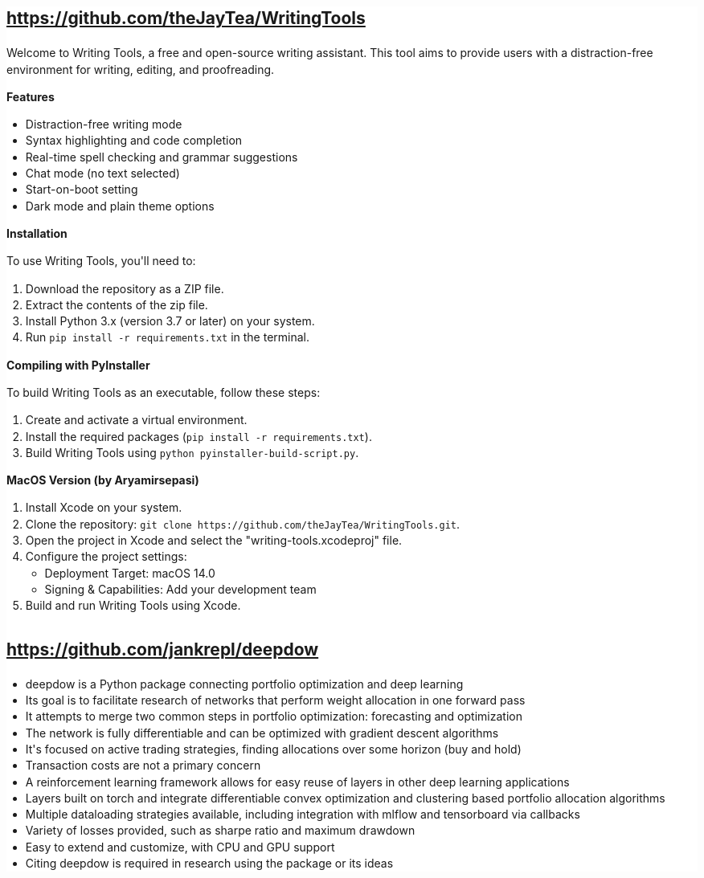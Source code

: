 ## https://github.com/theJayTea/WritingTools

Welcome to Writing Tools, a free and open-source writing assistant. 
This tool aims to provide users with a distraction-free environment for writing, editing, and proofreading.

**Features**

* Distraction-free writing mode
* Syntax highlighting and code completion
* Real-time spell checking and grammar suggestions
* Chat mode (no text selected)
* Start-on-boot setting
* Dark mode and plain theme options

**Installation**

To use Writing Tools, you'll need to:

1. Download the repository as a ZIP file.
2. Extract the contents of the zip file.
3. Install Python 3.x (version 3.7 or later) on your system.
4. Run `pip install -r requirements.txt` in the terminal.

**Compiling with PyInstaller**

To build Writing Tools as an executable, follow these steps:

1. Create and activate a virtual environment.
2. Install the required packages (`pip install -r requirements.txt`).
3. Build Writing Tools using `python pyinstaller-build-script.py`.

**MacOS Version (by Aryamirsepasi)**

1. Install Xcode on your system.
2. Clone the repository: `git clone https://github.com/theJayTea/WritingTools.git`.
3. Open the project in Xcode and select the "writing-tools.xcodeproj" file.
4. Configure the project settings:
    * Deployment Target: macOS 14.0
    * Signing & Capabilities: Add your development team
5. Build and run Writing Tools using Xcode.

## https://github.com/jankrepl/deepdow

* deepdow is a Python package connecting portfolio optimization and deep learning
* Its goal is to facilitate research of networks that perform weight allocation in one forward pass
* It attempts to merge two common steps in portfolio optimization: forecasting and optimization
* The network is fully differentiable and can be optimized with gradient descent algorithms
* It's focused on active trading strategies, finding allocations over some horizon (buy and hold)
* Transaction costs are not a primary concern
* A reinforcement learning framework allows for easy reuse of layers in other deep learning applications
* Layers built on torch and integrate differentiable convex optimization and clustering based portfolio allocation algorithms
* Multiple dataloading strategies available, including integration with mlflow and tensorboard via callbacks
* Variety of losses provided, such as sharpe ratio and maximum drawdown
* Easy to extend and customize, with CPU and GPU support
* Citing deepdow is required in research using the package or its ideas
